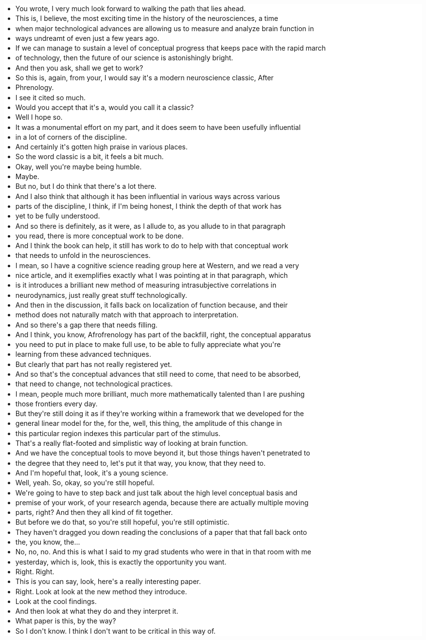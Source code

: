 *  You wrote, I very much look forward to walking the path that lies ahead.
*  This is, I believe, the most exciting time in the history of the neurosciences, a time
*  when major technological advances are allowing us to measure and analyze brain function in
*  ways undreamt of even just a few years ago.
*  If we can manage to sustain a level of conceptual progress that keeps pace with the rapid march
*  of technology, then the future of our science is astonishingly bright.
*  And then you ask, shall we get to work?
*  So this is, again, from your, I would say it's a modern neuroscience classic, After
*  Phrenology.
*  I see it cited so much.
*  Would you accept that it's a, would you call it a classic?
*  Well I hope so.
*  It was a monumental effort on my part, and it does seem to have been usefully influential
*  in a lot of corners of the discipline.
*  And certainly it's gotten high praise in various places.
*  So the word classic is a bit, it feels a bit much.
*  Okay, well you're maybe being humble.
*  Maybe.
*  But no, but I do think that there's a lot there.
*  And I also think that although it has been influential in various ways across various
*  parts of the discipline, I think, if I'm being honest, I think the depth of that work has
*  yet to be fully understood.
*  And so there is definitely, as it were, as I allude to, as you allude to in that paragraph
*  you read, there is more conceptual work to be done.
*  And I think the book can help, it still has work to do to help with that conceptual work
*  that needs to unfold in the neurosciences.
*  I mean, so I have a cognitive science reading group here at Western, and we read a very
*  nice article, and it exemplifies exactly what I was pointing at in that paragraph, which
*  is it introduces a brilliant new method of measuring intrasubjective correlations in
*  neurodynamics, just really great stuff technologically.
*  And then in the discussion, it falls back on localization of function because, and their
*  method does not naturally match with that approach to interpretation.
*  And so there's a gap there that needs filling.
*  And I think, you know, Afrofrenology has part of the backfill, right, the conceptual apparatus
*  you need to put in place to make full use, to be able to fully appreciate what you're
*  learning from these advanced techniques.
*  But clearly that part has not really registered yet.
*  And so that's the conceptual advances that still need to come, that need to be absorbed,
*  that need to change, not technological practices.
*  I mean, people much more brilliant, much more mathematically talented than I are pushing
*  those frontiers every day.
*  But they're still doing it as if they're working within a framework that we developed for the
*  general linear model for the, for the, well, this thing, the amplitude of this change in
*  this particular region indexes this particular part of the stimulus.
*  That's a really flat-footed and simplistic way of looking at brain function.
*  And we have the conceptual tools to move beyond it, but those things haven't penetrated to
*  the degree that they need to, let's put it that way, you know, that they need to.
*  And I'm hopeful that, look, it's a young science.
*  Well, yeah. So, okay, so you're still hopeful.
*  We're going to have to step back and just talk about the high level conceptual basis and
*  premise of your work, of your research agenda, because there are actually multiple moving
*  parts, right? And then they all kind of fit together.
*  But before we do that, so you're still hopeful, you're still optimistic.
*  They haven't dragged you down reading the conclusions of a paper that that fall back onto
*  the, you know, the...
*  No, no, no. And this is what I said to my grad students who were in that in that room with me
*  yesterday, which is, look, this is exactly the opportunity you want.
*  Right. Right.
*  This is you can say, look, here's a really interesting paper.
*  Right. Look at look at the new method they introduce.
*  Look at the cool findings.
*  And then look at what they do and they interpret it.
*  What paper is this, by the way?
*  So I don't know. I think I don't want to be critical in this way of.